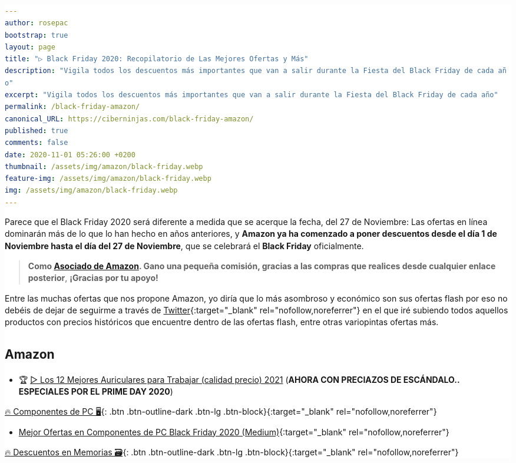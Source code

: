 ```yaml
---
author: rosepac
bootstrap: true
layout: page
title: "▷ Black Friday 2020: Recopilatorio de Las Mejores Ofertas y Más"
description: "Vigila todos los descuentos más importantes que van a salir durante la Fiesta del Black Friday de cada año"
excerpt: "Vigila todos los descuentos más importantes que van a salir durante la Fiesta del Black Friday de cada año"
permalink: /black-friday-amazon/
canonical_URL: https://ciberninjas.com/black-friday-amazon/
published: true
comments: false
date: 2020-11-01 05:26:00 +0200
thumbnail: /assets/img/amazon/black-friday.webp
feature-img: /assets/img/amazon/black-friday.webp
img: /assets/img/amazon/black-friday.webp
---
```


Parece que el Black Friday 2020 será diferente a medida que se acerque la fecha, del 27 de Noviembre: Las ofertas en línea dominarán más de lo que lo han hecho en años anteriores, y **Amazon ya ha comenzado a poner descuentos desde el día 1 de Noviembre hasta el día del 27 de Noviembre**, que se celebrará el **Black Friday** oficialmente.

> **Como [Asociado de Amazon](https://ciberninjas.com/aviso-legal/#afiliados). Gano una pequeña comisión, gracias a las compras que realices desde cualquier enlace posterior**, **¡Gracias por tu apoyo!**


Entre las muchas ofertas que nos propone Amazon, yo diría que lo más asombroso y económico son sus ofertas flash por eso no debéis de dejar de seguirme a través de [Twitter](https://kutt.it/ciberninjast){:target="_blank" rel="nofollow,noreferrer"} en el que iré subiendo todos aquellos productos con precios históricos que encuentre dentro de las ofertas flash, entre otras variopintas ofertas más.

## **Amazon**

<iframe src="https://rcm-eu.amazon-adsystem.com/e/cm?o=30&p=48&l=ez&f=ifr&linkID=9084ffb4ce6e260cd72c0b62d0da0f09&t=ciberninjas07-21&tracking_id=ciberninjas07-21" width="728" height="90" scrolling="no" border="0" marginwidth="0" style="border:none;" frameborder="0"></iframe>

- 🏆 [▷ Los 12 Mejores Auriculares para Trabajar (calidad precio) 2021](/auriculares-diseño/) (**AHORA CON PRECIAZOS DE ESCÁNDALO.. ESPECIALES POR EL PRIME DAY 2020**)

[🔥 Componentes de PC 🖥](https://amzn.to/3lfnG15){: .btn .btn-outline-dark .btn-lg .btn-block}{:target="_blank" rel="nofollow,noreferrer"}

- [Mejor Ofertas en Componentes de PC Black Friday 2020 (Medium)](https://medium.com/mundo-framework/mejor-ofertas-en-componentes-de-pc-black-friday-2020-280732f78b5d){:target="_blank" rel="nofollow,noreferrer"}

[🔥 Descuentos en Memorias 🗃](https://amzn.to/3mdQKal){: .btn .btn-outline-dark .btn-lg .btn-block}{:target="_blank" rel="nofollow,noreferrer"}
